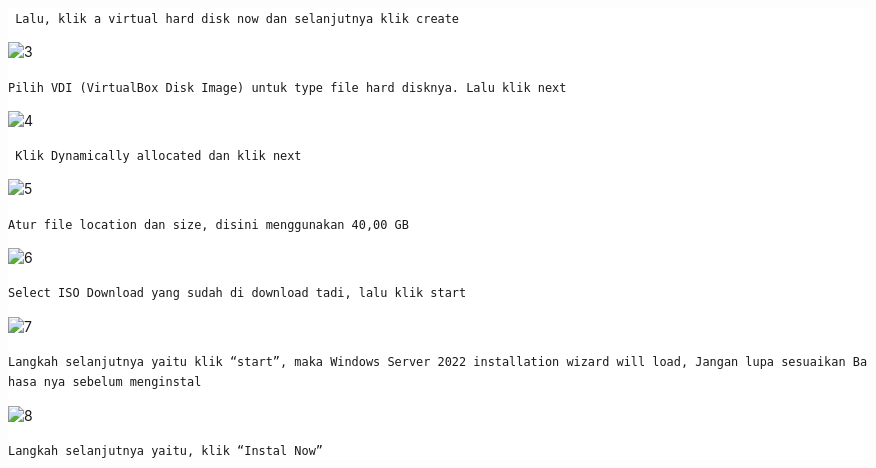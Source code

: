 

```markdown
 Lalu, klik a virtual hard disk now dan selanjutnya klik create 
```

 

<img width="317" alt="3" src="https://user-images.githubusercontent.com/92940432/143682448-b65a433a-ba34-451c-8478-e1b3052bee9b.PNG">



````markdown
Pilih VDI (VirtualBox Disk Image) untuk type file hard disknya. Lalu klik next
````

 

<img width="319" alt="4" src="https://user-images.githubusercontent.com/92940432/143682693-1f323b76-4591-4d7d-9222-0a889bc74c6d.PNG">



```markdown
 Klik Dynamically allocated dan klik next
```



<img width="329" alt="5" src="https://user-images.githubusercontent.com/92940432/143682778-bb6c6eae-ca6b-4918-a8cb-eff78e1f1cdd.PNG">



```markdown
Atur file location dan size, disini menggunakan 40,00 GB
```



<img width="320" alt="6" src="https://user-images.githubusercontent.com/92940432/143682786-9278dcbf-96a1-4328-b643-0e288b79387e.PNG">



```markdown
Select ISO Download yang sudah di download tadi, lalu klik start
```

 

<img width="327" alt="7" src="https://user-images.githubusercontent.com/92940432/143682789-cd974c4e-3ad7-460f-b7bc-fdf23972bd38.PNG">



```markdown
Langkah selanjutnya yaitu klik “start”, maka Windows Server 2022 installation wizard will load, Jangan lupa sesuaikan Bahasa nya sebelum menginstal 
```

 

<img width="525" alt="8" src="https://user-images.githubusercontent.com/92940432/143682864-28c126eb-004f-4b2c-b22e-ae6d991f3dd8.PNG">



```markdown
Langkah selanjutnya yaitu, klik “Instal Now” 
```

 